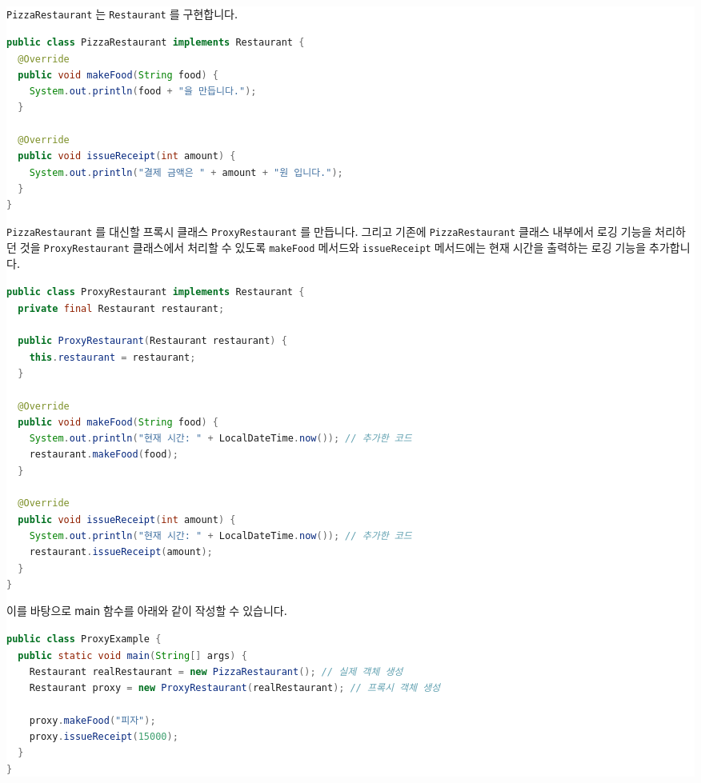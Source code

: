 `PizzaRestaurant` 는 `Restaurant` 를 구현합니다.

```java
public class PizzaRestaurant implements Restaurant {
  @Override
  public void makeFood(String food) {
    System.out.println(food + "을 만듭니다.");
  }

  @Override
  public void issueReceipt(int amount) {
    System.out.println("결제 금액은 " + amount + "원 입니다.");
  }
}
```

`PizzaRestaurant` 를 대신할 프록시 클래스 `ProxyRestaurant` 를 만듭니다. 그리고 기존에 `PizzaRestaurant` 클래스 내부에서 로깅 기능을 처리하던 것을 `ProxyRestaurant` 클래스에서 처리할 수 있도록 `makeFood` 메서드와 `issueReceipt` 메서드에는 현재 시간을 출력하는 로깅 기능을 추가합니다.

```java
public class ProxyRestaurant implements Restaurant {
  private final Restaurant restaurant;

  public ProxyRestaurant(Restaurant restaurant) {
    this.restaurant = restaurant;
  }

  @Override
  public void makeFood(String food) {
    System.out.println("현재 시간: " + LocalDateTime.now()); // 추가한 코드
    restaurant.makeFood(food);
  }

  @Override
  public void issueReceipt(int amount) {
    System.out.println("현재 시간: " + LocalDateTime.now()); // 추가한 코드
    restaurant.issueReceipt(amount);
  }
}
```

이를 바탕으로 main 함수를 아래와 같이 작성할 수 있습니다.

```java
public class ProxyExample {
  public static void main(String[] args) {
    Restaurant realRestaurant = new PizzaRestaurant(); // 실제 객체 생성
    Restaurant proxy = new ProxyRestaurant(realRestaurant); // 프록시 객체 생성

    proxy.makeFood("피자");
    proxy.issueReceipt(15000);
  }
}

```
